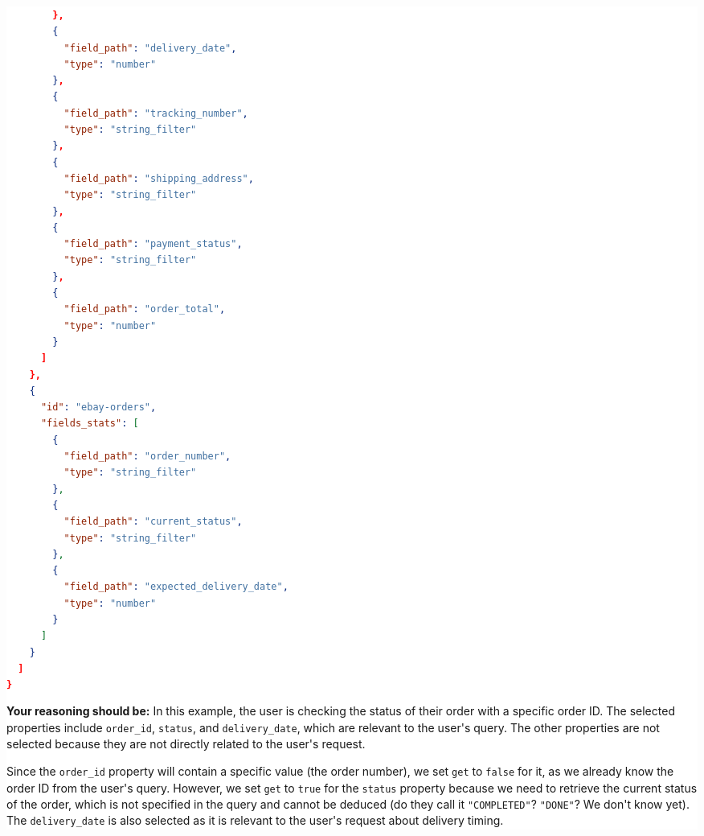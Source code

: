 ```json
        },
        {
          "field_path": "delivery_date",
          "type": "number"
        },
        {
          "field_path": "tracking_number",
          "type": "string_filter"
        },
        {
          "field_path": "shipping_address",
          "type": "string_filter"
        },
        {
          "field_path": "payment_status",
          "type": "string_filter"
        },
        {
          "field_path": "order_total",
          "type": "number"
        }
      ]
    },
    {
      "id": "ebay-orders",
      "fields_stats": [
        {
          "field_path": "order_number",
          "type": "string_filter"
        },
        {
          "field_path": "current_status",
          "type": "string_filter"
        },
        {
          "field_path": "expected_delivery_date",
          "type": "number"
        }
      ]
    }
  ]
}
```

**Your reasoning should be:**
In this example, the user is checking the status of their order with a specific order ID. The selected properties include `order_id`, `status`, and `delivery_date`, which are relevant to the user's query. The other properties are not selected because they are not directly related to the user's request.

Since the `order_id` property will contain a specific value (the order number), we set `get` to `false` for it, as we already know the order ID from the user's query. However, we set `get` to `true` for the `status` property because we need to retrieve the current status of the order, which is not specified in the query and cannot be deduced (do they call it `"COMPLETED"`? `"DONE"`? We don't know yet). The `delivery_date` is also selected as it is relevant to the user's request about delivery timing.
